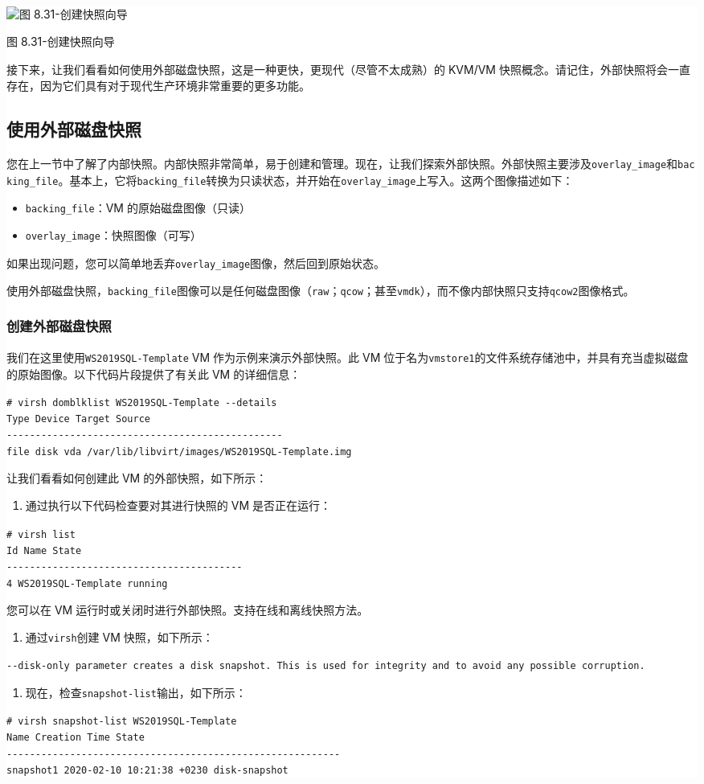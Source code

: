 ![图 8.31-创建快照向导](https://github.com/OpenDocCN/freelearn-linux-zh/raw/master/docs/ms-kvm-vrt/img/B14834_08_31.jpg)

图 8.31-创建快照向导

接下来，让我们看看如何使用外部磁盘快照，这是一种更快，更现代（尽管不太成熟）的 KVM/VM 快照概念。请记住，外部快照将会一直存在，因为它们具有对于现代生产环境非常重要的更多功能。

## 使用外部磁盘快照

您在上一节中了解了内部快照。内部快照非常简单，易于创建和管理。现在，让我们探索外部快照。外部快照主要涉及`overlay_image`和`backing_file`。基本上，它将`backing_file`转换为只读状态，并开始在`overlay_image`上写入。这两个图像描述如下：

+   `backing_file`：VM 的原始磁盘图像（只读）

+   `overlay_image`：快照图像（可写）

如果出现问题，您可以简单地丢弃`overlay_image`图像，然后回到原始状态。

使用外部磁盘快照，`backing_file`图像可以是任何磁盘图像（`raw`；`qcow`；甚至`vmdk`），而不像内部快照只支持`qcow2`图像格式。

### 创建外部磁盘快照

我们在这里使用`WS2019SQL-Template` VM 作为示例来演示外部快照。此 VM 位于名为`vmstore1`的文件系统存储池中，并具有充当虚拟磁盘的原始图像。以下代码片段提供了有关此 VM 的详细信息：

```
# virsh domblklist WS2019SQL-Template --details
Type Device Target Source
------------------------------------------------
file disk vda /var/lib/libvirt/images/WS2019SQL-Template.img
```

让我们看看如何创建此 VM 的外部快照，如下所示：

1.  通过执行以下代码检查要对其进行快照的 VM 是否正在运行：

```
# virsh list
Id Name State
-----------------------------------------
4 WS2019SQL-Template running
```

您可以在 VM 运行时或关闭时进行外部快照。支持在线和离线快照方法。

1.  通过`virsh`创建 VM 快照，如下所示：

```
--disk-only parameter creates a disk snapshot. This is used for integrity and to avoid any possible corruption.
```

1.  现在，检查`snapshot-list`输出，如下所示：

```
# virsh snapshot-list WS2019SQL-Template
Name Creation Time State
----------------------------------------------------------
snapshot1 2020-02-10 10:21:38 +0230 disk-snapshot
```
